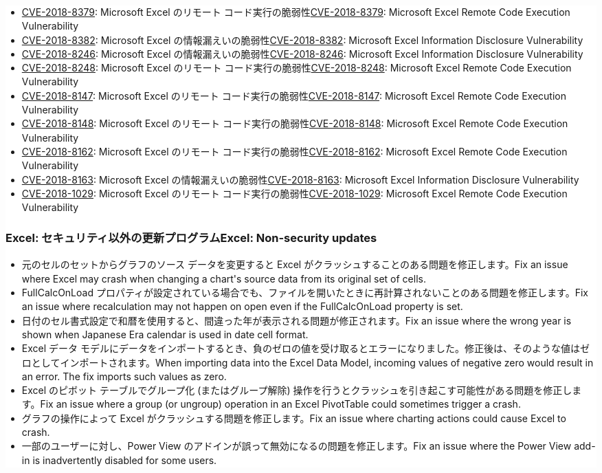 -   <span data-ttu-id="7b18c-223">[CVE-2018-8379](https://portal.msrc.microsoft.com/ja-JP/security-guidance/advisory/CVE-2018-8379): Microsoft Excel のリモート コード実行の脆弱性</span><span class="sxs-lookup"><span data-stu-id="7b18c-223">[CVE-2018-8379](https://portal.msrc.microsoft.com/ja-JP/security-guidance/advisory/CVE-2018-8379): Microsoft Excel Remote Code Execution Vulnerability</span></span> 
-   <span data-ttu-id="7b18c-224">[CVE-2018-8382](https://portal.msrc.microsoft.com/ja-JP/security-guidance/advisory/CVE-2018-8382): Microsoft Excel の情報漏えいの脆弱性</span><span class="sxs-lookup"><span data-stu-id="7b18c-224">[CVE-2018-8382](https://portal.msrc.microsoft.com/ja-JP/security-guidance/advisory/CVE-2018-8382): Microsoft Excel Information Disclosure Vulnerability</span></span>
-   <span data-ttu-id="7b18c-225">[CVE-2018-8246](https://portal.msrc.microsoft.com/ja-JP/security-guidance/advisory/CVE-2018-8246): Microsoft Excel の情報漏えいの脆弱性</span><span class="sxs-lookup"><span data-stu-id="7b18c-225">[CVE-2018-8246](https://portal.msrc.microsoft.com/ja-JP/security-guidance/advisory/CVE-2018-8246): Microsoft Excel Information Disclosure Vulnerability</span></span>
-   <span data-ttu-id="7b18c-226">[CVE-2018-8248](https://portal.msrc.microsoft.com/ja-JP/security-guidance/advisory/CVE-2018-8248): Microsoft Excel のリモート コード実行の脆弱性</span><span class="sxs-lookup"><span data-stu-id="7b18c-226">[CVE-2018-8248](https://portal.msrc.microsoft.com/ja-JP/security-guidance/advisory/CVE-2018-8248): Microsoft Excel Remote Code Execution Vulnerability</span></span>
-   <span data-ttu-id="7b18c-227">[CVE-2018-8147](https://portal.msrc.microsoft.com/ja-JP/security-guidance/advisory/CVE-2018-8147): Microsoft Excel のリモート コード実行の脆弱性</span><span class="sxs-lookup"><span data-stu-id="7b18c-227">[CVE-2018-8147](https://portal.msrc.microsoft.com/ja-JP/security-guidance/advisory/CVE-2018-8147): Microsoft Excel Remote Code Execution Vulnerability</span></span>
-   <span data-ttu-id="7b18c-228">[CVE-2018-8148](https://portal.msrc.microsoft.com/ja-JP/security-guidance/advisory/CVE-2018-8148): Microsoft Excel のリモート コード実行の脆弱性</span><span class="sxs-lookup"><span data-stu-id="7b18c-228">[CVE-2018-8148](https://portal.msrc.microsoft.com/ja-JP/security-guidance/advisory/CVE-2018-8148): Microsoft Excel Remote Code Execution Vulnerability</span></span>
-   <span data-ttu-id="7b18c-229">[CVE-2018-8162](https://portal.msrc.microsoft.com/ja-JP/security-guidance/advisory/CVE-2018-8162): Microsoft Excel のリモート コード実行の脆弱性</span><span class="sxs-lookup"><span data-stu-id="7b18c-229">[CVE-2018-8162](https://portal.msrc.microsoft.com/ja-JP/security-guidance/advisory/CVE-2018-8162): Microsoft Excel Remote Code Execution Vulnerability</span></span>
-   <span data-ttu-id="7b18c-230">[CVE-2018-8163](https://portal.msrc.microsoft.com/ja-JP/security-guidance/advisory/CVE-2018-8163): Microsoft Excel の情報漏えいの脆弱性</span><span class="sxs-lookup"><span data-stu-id="7b18c-230">[CVE-2018-8163](https://portal.msrc.microsoft.com/ja-JP/security-guidance/advisory/CVE-2018-8163): Microsoft Excel Information Disclosure Vulnerability</span></span>
-   <span data-ttu-id="7b18c-231">[CVE-2018-1029](https://portal.msrc.microsoft.com/ja-JP/security-guidance/advisory/CVE-2018-1029): Microsoft Excel のリモート コード実行の脆弱性</span><span class="sxs-lookup"><span data-stu-id="7b18c-231">[CVE-2018-1029](https://portal.msrc.microsoft.com/ja-JP/security-guidance/advisory/CVE-2018-1029): Microsoft Excel Remote Code Execution Vulnerability</span></span>

### <a name="excel-non-security-updates"></a><span data-ttu-id="7b18c-232">Excel: セキュリティ以外の更新プログラム</span><span class="sxs-lookup"><span data-stu-id="7b18c-232">Excel: Non-security updates</span></span>
-   <span data-ttu-id="7b18c-233">元のセルのセットからグラフのソース データを変更すると Excel がクラッシュすることのある問題を修正します。</span><span class="sxs-lookup"><span data-stu-id="7b18c-233">Fix an issue where Excel may crash when changing a chart's source data from its original set of cells.</span></span>
-   <span data-ttu-id="7b18c-234">FullCalcOnLoad プロパティが設定されている場合でも、ファイルを開いたときに再計算されないことのある問題を修正します。</span><span class="sxs-lookup"><span data-stu-id="7b18c-234">Fix an issue where recalculation may not happen on open even if the FullCalcOnLoad property is set.</span></span>  
-   <span data-ttu-id="7b18c-235">日付のセル書式設定で和暦を使用すると、間違った年が表示される問題が修正されます。</span><span class="sxs-lookup"><span data-stu-id="7b18c-235">Fix an issue where the wrong year is shown when Japanese Era calendar is used in date cell format.</span></span>
-   <span data-ttu-id="7b18c-p109">Excel データ モデルにデータをインポートするとき、負のゼロの値を受け取るとエラーになりました。修正後は、そのような値はゼロとしてインポートされます。</span><span class="sxs-lookup"><span data-stu-id="7b18c-p109">When importing data into the Excel Data Model, incoming values of negative zero would result in an error.  The fix imports such values as zero.</span></span>
-   <span data-ttu-id="7b18c-238">Excel のピボット テーブルでグループ化 (またはグループ解除) 操作を行うとクラッシュを引き起こす可能性がある問題を修正します。</span><span class="sxs-lookup"><span data-stu-id="7b18c-238">Fix an issue where a group (or ungroup) operation in an Excel PivotTable could sometimes trigger a crash.</span></span>
-   <span data-ttu-id="7b18c-239">グラフの操作によって Excel がクラッシュする問題を修正します。</span><span class="sxs-lookup"><span data-stu-id="7b18c-239">Fix an issue where charting actions could cause Excel to crash.</span></span>
-   <span data-ttu-id="7b18c-240">一部のユーザーに対し、Power View のアドインが誤って無効になるの問題を修正します。</span><span class="sxs-lookup"><span data-stu-id="7b18c-240">Fix an issue where the Power View add-in is inadvertently disabled for some users.</span></span>